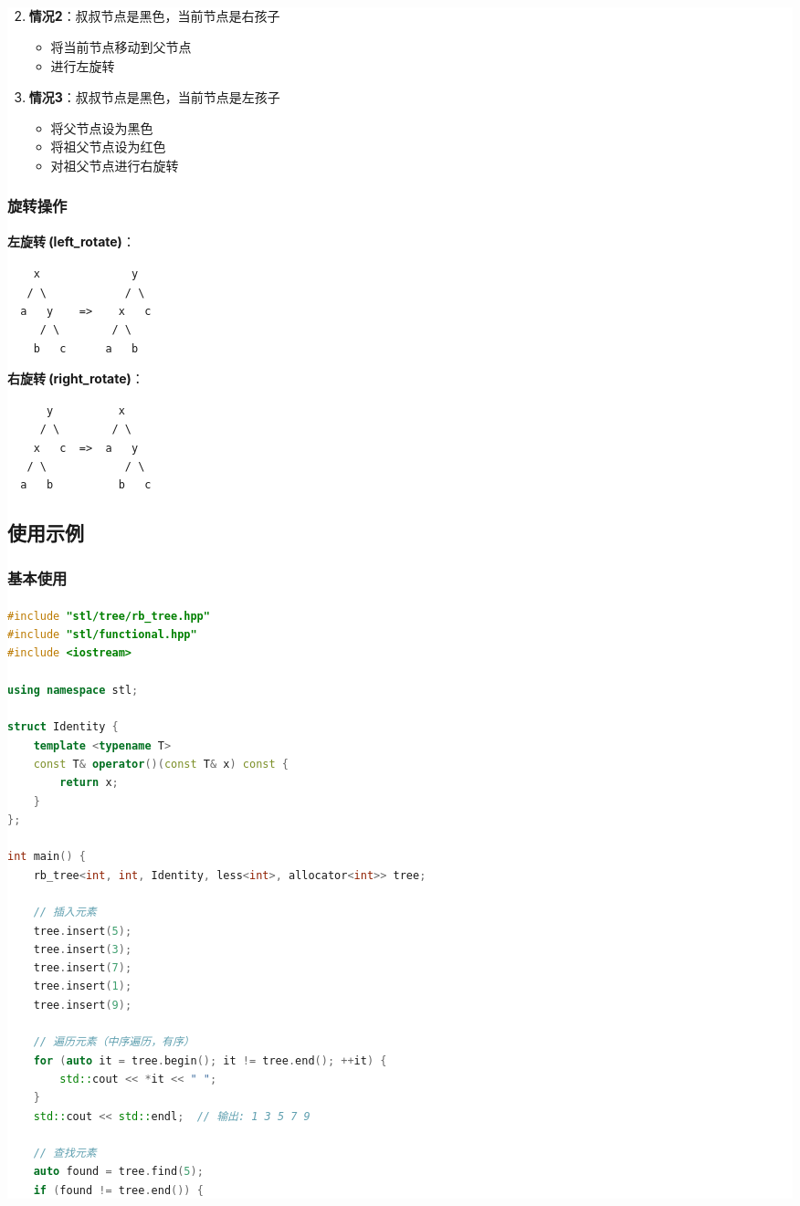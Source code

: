 2. **情况2**：叔叔节点是黑色，当前节点是右孩子
   - 将当前节点移动到父节点
   - 进行左旋转

3. **情况3**：叔叔节点是黑色，当前节点是左孩子
   - 将父节点设为黑色
   - 将祖父节点设为红色
   - 对祖父节点进行右旋转

### 旋转操作

**左旋转 (left_rotate)**：
```
    x              y
   / \            / \
  a   y    =>    x   c
     / \        / \
    b   c      a   b
```

**右旋转 (right_rotate)**：
```
      y          x
     / \        / \
    x   c  =>  a   y
   / \            / \
  a   b          b   c
```

## 使用示例

### 基本使用
```cpp
#include "stl/tree/rb_tree.hpp"
#include "stl/functional.hpp"
#include <iostream>

using namespace stl;

struct Identity {
    template <typename T>
    const T& operator()(const T& x) const {
        return x;
    }
};

int main() {
    rb_tree<int, int, Identity, less<int>, allocator<int>> tree;
    
    // 插入元素
    tree.insert(5);
    tree.insert(3);
    tree.insert(7);
    tree.insert(1);
    tree.insert(9);
    
    // 遍历元素（中序遍历，有序）
    for (auto it = tree.begin(); it != tree.end(); ++it) {
        std::cout << *it << " ";
    }
    std::cout << std::endl;  // 输出: 1 3 5 7 9
    
    // 查找元素
    auto found = tree.find(5);
    if (found != tree.end()) {
```